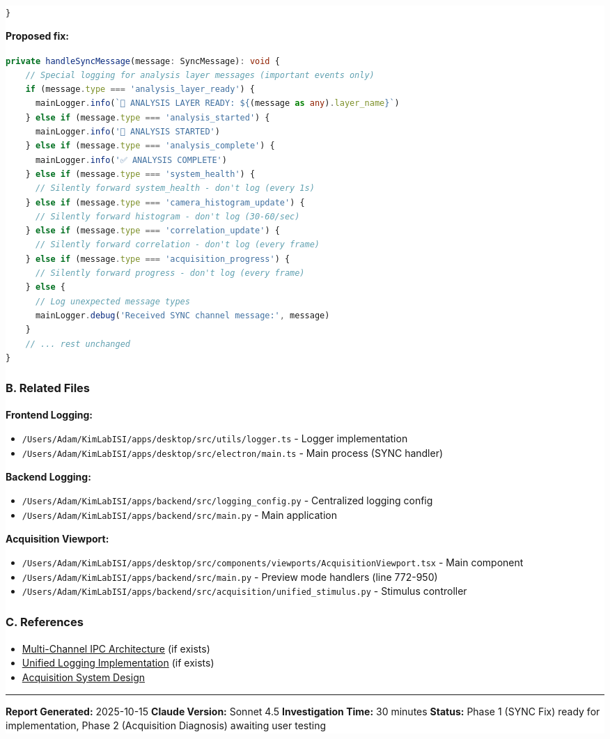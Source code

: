 ```typescript
}
```

**Proposed fix:**

```typescript
private handleSyncMessage(message: SyncMessage): void {
    // Special logging for analysis layer messages (important events only)
    if (message.type === 'analysis_layer_ready') {
      mainLogger.info(`🎯 ANALYSIS LAYER READY: ${(message as any).layer_name}`)
    } else if (message.type === 'analysis_started') {
      mainLogger.info('🚀 ANALYSIS STARTED')
    } else if (message.type === 'analysis_complete') {
      mainLogger.info('✅ ANALYSIS COMPLETE')
    } else if (message.type === 'system_health') {
      // Silently forward system_health - don't log (every 1s)
    } else if (message.type === 'camera_histogram_update') {
      // Silently forward histogram - don't log (30-60/sec)
    } else if (message.type === 'correlation_update') {
      // Silently forward correlation - don't log (every frame)
    } else if (message.type === 'acquisition_progress') {
      // Silently forward progress - don't log (every frame)
    } else {
      // Log unexpected message types
      mainLogger.debug('Received SYNC channel message:', message)
    }
    // ... rest unchanged
}
```

### B. Related Files

**Frontend Logging:**
- `/Users/Adam/KimLabISI/apps/desktop/src/utils/logger.ts` - Logger implementation
- `/Users/Adam/KimLabISI/apps/desktop/src/electron/main.ts` - Main process (SYNC handler)

**Backend Logging:**
- `/Users/Adam/KimLabISI/apps/backend/src/logging_config.py` - Centralized logging config
- `/Users/Adam/KimLabISI/apps/backend/src/main.py` - Main application

**Acquisition Viewport:**
- `/Users/Adam/KimLabISI/apps/desktop/src/components/viewports/AcquisitionViewport.tsx` - Main component
- `/Users/Adam/KimLabISI/apps/backend/src/main.py` - Preview mode handlers (line 772-950)
- `/Users/Adam/KimLabISI/apps/backend/src/acquisition/unified_stimulus.py` - Stimulus controller

### C. References

- [Multi-Channel IPC Architecture](../docs/MULTI_CHANNEL_IPC.md) (if exists)
- [Unified Logging Implementation](../UNIFIED_LOGGING_COMPLETE.md) (if exists)
- [Acquisition System Design](../ACQUISITION_SYSTEM_AUDIT_REPORT.md)

---

**Report Generated:** 2025-10-15
**Claude Version:** Sonnet 4.5
**Investigation Time:** 30 minutes
**Status:** Phase 1 (SYNC Fix) ready for implementation, Phase 2 (Acquisition Diagnosis) awaiting user testing

